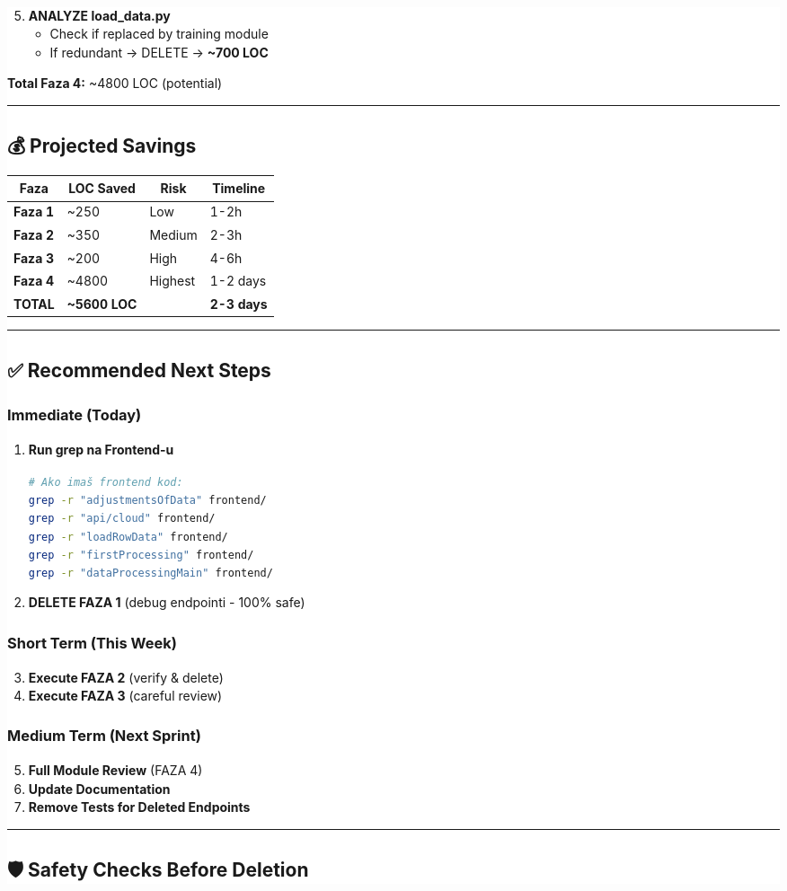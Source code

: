 5. **ANALYZE load_data.py**
   - Check if replaced by training module
   - If redundant → DELETE → **~700 LOC**

**Total Faza 4:** ~4800 LOC (potential)

---

## 💰 Projected Savings

| Faza | LOC Saved | Risk | Timeline |
|------|-----------|------|----------|
| **Faza 1** | ~250 | Low | 1-2h |
| **Faza 2** | ~350 | Medium | 2-3h |
| **Faza 3** | ~200 | High | 4-6h |
| **Faza 4** | ~4800 | Highest | 1-2 days |
| **TOTAL** | **~5600 LOC** | | **2-3 days** |

---

## ✅ Recommended Next Steps

### Immediate (Today)

1. **Run grep na Frontend-u**
   ```bash
   # Ako imaš frontend kod:
   grep -r "adjustmentsOfData" frontend/
   grep -r "api/cloud" frontend/
   grep -r "loadRowData" frontend/
   grep -r "firstProcessing" frontend/
   grep -r "dataProcessingMain" frontend/
   ```

2. **DELETE FAZA 1** (debug endpointi - 100% safe)

### Short Term (This Week)

3. **Execute FAZA 2** (verify & delete)
4. **Execute FAZA 3** (careful review)

### Medium Term (Next Sprint)

5. **Full Module Review** (FAZA 4)
6. **Update Documentation**
7. **Remove Tests for Deleted Endpoints**

---

## 🛡️ Safety Checks Before Deletion
